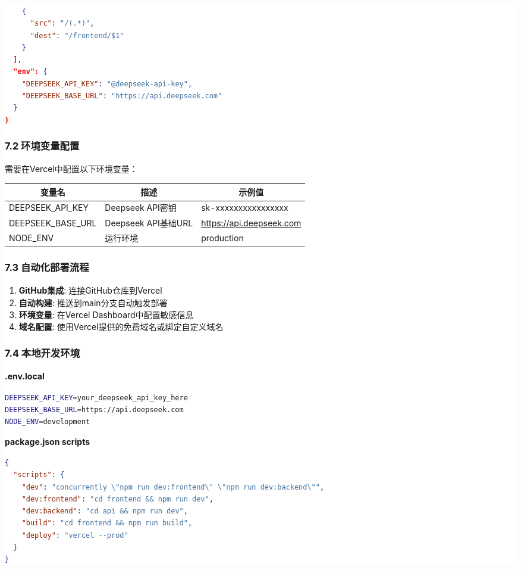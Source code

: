 ```json
    {
      "src": "/(.*)",
      "dest": "/frontend/$1"
    }
  ],
  "env": {
    "DEEPSEEK_API_KEY": "@deepseek-api-key",
    "DEEPSEEK_BASE_URL": "https://api.deepseek.com"
  }
}
```

### 7.2 环境变量配置

需要在Vercel中配置以下环境变量：

| 变量名                 | 描述                | 示例值                        |
| ------------------- | ----------------- | -------------------------- |
| DEEPSEEK\_API\_KEY  | Deepseek API密钥    | sk-xxxxxxxxxxxxxxxx        |
| DEEPSEEK\_BASE\_URL | Deepseek API基础URL | <https://api.deepseek.com> |
| NODE\_ENV           | 运行环境              | production                 |

### 7.3 自动化部署流程

1. **GitHub集成**: 连接GitHub仓库到Vercel
2. **自动构建**: 推送到main分支自动触发部署
3. **环境变量**: 在Vercel Dashboard中配置敏感信息
4. **域名配置**: 使用Vercel提供的免费域名或绑定自定义域名

### 7.4 本地开发环境

**.env.local**

```bash
DEEPSEEK_API_KEY=your_deepseek_api_key_here
DEEPSEEK_BASE_URL=https://api.deepseek.com
NODE_ENV=development
```

**package.json scripts**

```json
{
  "scripts": {
    "dev": "concurrently \"npm run dev:frontend\" \"npm run dev:backend\"",
    "dev:frontend": "cd frontend && npm run dev",
    "dev:backend": "cd api && npm run dev",
    "build": "cd frontend && npm run build",
    "deploy": "vercel --prod"
  }
}
```

